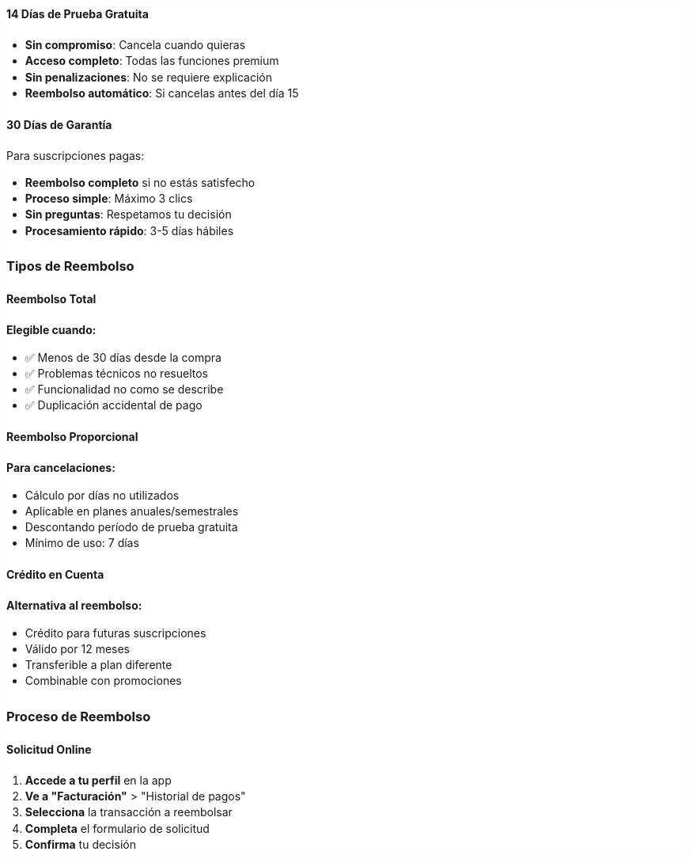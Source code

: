 #### 14 Días de Prueba Gratuita

- **Sin compromiso**: Cancela cuando quieras
- **Acceso completo**: Todas las funciones premium
- **Sin penalizaciones**: No se requiere explicación
- **Reembolso automático**: Si cancelas antes del día 15

#### 30 Días de Garantía

Para suscripciones pagas:

- **Reembolso completo** si no estás satisfecho
- **Proceso simple**: Máximo 3 clics
- **Sin preguntas**: Respetamos tu decisión
- **Procesamiento rápido**: 3-5 días hábiles

### Tipos de Reembolso

#### Reembolso Total

**Elegible cuando:**

- ✅ Menos de 30 días desde la compra
- ✅ Problemas técnicos no resueltos
- ✅ Funcionalidad no como se describe
- ✅ Duplicación accidental de pago

#### Reembolso Proporcional

**Para cancelaciones:**

- Cálculo por días no utilizados
- Aplicable en planes anuales/semestrales
- Descontando período de prueba gratuita
- Mínimo de uso: 7 días

#### Crédito en Cuenta

**Alternativa al reembolso:**

- Crédito para futuras suscripciones
- Válido por 12 meses
- Transferible a plan diferente
- Combinable con promociones

### Proceso de Reembolso

#### Solicitud Online

1. **Accede a tu perfil** en la app
2. **Ve a "Facturación"** > "Historial de pagos"
3. **Selecciona** la transacción a reembolsar
4. **Completa** el formulario de solicitud
5. **Confirma** tu decisión
